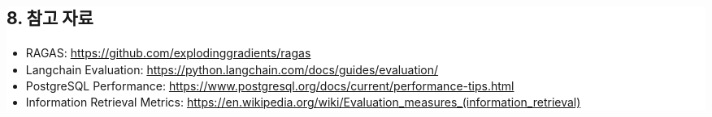 
## 8. 참고 자료

- RAGAS: https://github.com/explodinggradients/ragas
- Langchain Evaluation: https://python.langchain.com/docs/guides/evaluation/
- PostgreSQL Performance: https://www.postgresql.org/docs/current/performance-tips.html
- Information Retrieval Metrics: https://en.wikipedia.org/wiki/Evaluation_measures_(information_retrieval)
